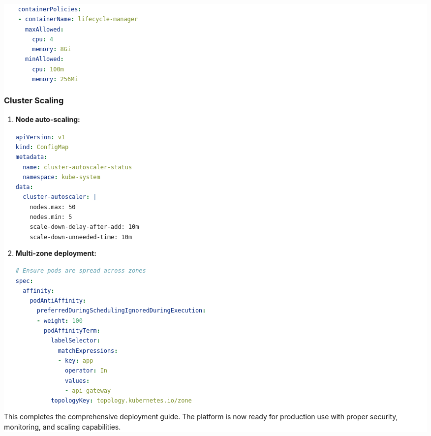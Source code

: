    ```yaml
       containerPolicies:
       - containerName: lifecycle-manager
         maxAllowed:
           cpu: 4
           memory: 8Gi
         minAllowed:
           cpu: 100m
           memory: 256Mi
   ```

### Cluster Scaling

1. **Node auto-scaling:**
   ```yaml
   apiVersion: v1
   kind: ConfigMap
   metadata:
     name: cluster-autoscaler-status
     namespace: kube-system
   data:
     cluster-autoscaler: |
       nodes.max: 50
       nodes.min: 5
       scale-down-delay-after-add: 10m
       scale-down-unneeded-time: 10m
   ```

2. **Multi-zone deployment:**
   ```yaml
   # Ensure pods are spread across zones
   spec:
     affinity:
       podAntiAffinity:
         preferredDuringSchedulingIgnoredDuringExecution:
         - weight: 100
           podAffinityTerm:
             labelSelector:
               matchExpressions:
               - key: app
                 operator: In
                 values:
                 - api-gateway
             topologyKey: topology.kubernetes.io/zone
   ```

This completes the comprehensive deployment guide. The platform is now ready for production use with proper security, monitoring, and scaling capabilities.